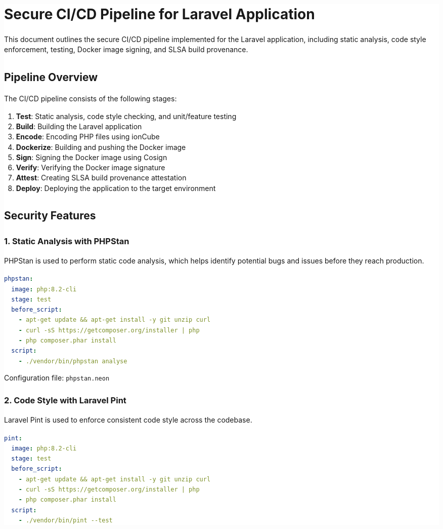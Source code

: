 # Secure CI/CD Pipeline for Laravel Application

This document outlines the secure CI/CD pipeline implemented for the Laravel application, including static analysis, code style enforcement, testing, Docker image signing, and SLSA build provenance.

## Pipeline Overview

The CI/CD pipeline consists of the following stages:

1. **Test**: Static analysis, code style checking, and unit/feature testing
2. **Build**: Building the Laravel application
3. **Encode**: Encoding PHP files using ionCube
4. **Dockerize**: Building and pushing the Docker image
5. **Sign**: Signing the Docker image using Cosign
6. **Verify**: Verifying the Docker image signature
7. **Attest**: Creating SLSA build provenance attestation
8. **Deploy**: Deploying the application to the target environment

## Security Features

### 1. Static Analysis with PHPStan

PHPStan is used to perform static code analysis, which helps identify potential bugs and issues before they reach production.

```yaml
phpstan:
  image: php:8.2-cli
  stage: test
  before_script:
    - apt-get update && apt-get install -y git unzip curl
    - curl -sS https://getcomposer.org/installer | php
    - php composer.phar install
  script:
    - ./vendor/bin/phpstan analyse
```

Configuration file: `phpstan.neon`

### 2. Code Style with Laravel Pint

Laravel Pint is used to enforce consistent code style across the codebase.

```yaml
pint:
  image: php:8.2-cli
  stage: test
  before_script:
    - apt-get update && apt-get install -y git unzip curl
    - curl -sS https://getcomposer.org/installer | php
    - php composer.phar install
  script:
    - ./vendor/bin/pint --test
```
